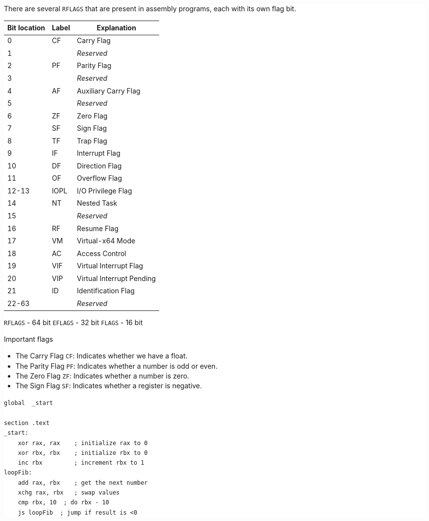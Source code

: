 There are several `RFLAGS` that are present in assembly programs, each with its own flag bit.

| Bit location | Label | Explanation               |
| ------------ | ----- | ------------------------- |
| 0            | CF    | Carry Flag                |
| 1            |       | _Reserved_                |
| 2            | PF    | Parity Flag               |
| 3            |       | _Reserved_                |
| 4            | AF    | Auxiliary Carry Flag      |
| 5            |       | _Reserved_                |
| 6            | ZF    | Zero Flag                 |
| 7            | SF    | Sign Flag                 |
| 8            | TF    | Trap Flag                 |
| 9            | IF    | Interrupt Flag            |
| 10           | DF    | Direction Flag            |
| 11           | OF    | Overflow Flag             |
| 12-13        | IOPL  | I/O Privilege Flag        |
| 14           | NT    | Nested Task               |
| 15           |       | _Reserved_                |
| 16           | RF    | Resume Flag               |
| 17           | VM    | Virtual-x64 Mode          |
| 18           | AC    | Access Control            |
| 19           | VIF   | Virtual Interrupt Flag    |
| 20           | VIP   | Virtual Interrupt Pending |
| 21           | ID    | Identification Flag       |
| 22-63        |       | _Reserved_                |

`RFLAGS` - 64 bit `EFLAGS` - 32 bit `FLAGS` - 16 bit

Important flags

* The Carry Flag `CF`: Indicates whether we have a float.
* The Parity Flag `PF`: Indicates whether a number is odd or even.
* The Zero Flag `ZF`: Indicates whether a number is zero.
* The Sign Flag `SF`: Indicates whether a register is negative.

```assembly
global  _start

section .text
_start:
    xor rax, rax    ; initialize rax to 0
    xor rbx, rbx    ; initialize rbx to 0
    inc rbx         ; increment rbx to 1
loopFib:
    add rax, rbx    ; get the next number
    xchg rax, rbx   ; swap values
    cmp rbx, 10  ; do rbx - 10
    js loopFib  ; jump if result is <0
```
